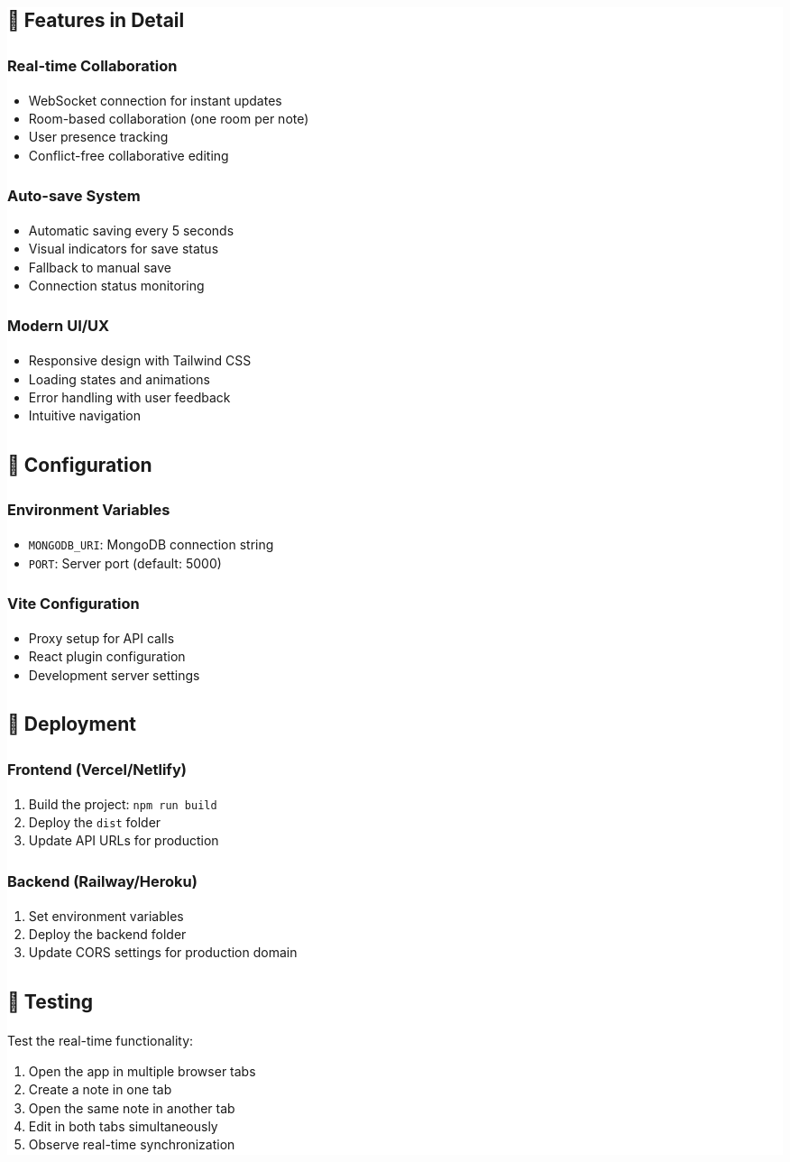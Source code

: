 ## 🎨 Features in Detail

### Real-time Collaboration
- WebSocket connection for instant updates
- Room-based collaboration (one room per note)
- User presence tracking
- Conflict-free collaborative editing

### Auto-save System
- Automatic saving every 5 seconds
- Visual indicators for save status
- Fallback to manual save
- Connection status monitoring

### Modern UI/UX
- Responsive design with Tailwind CSS
- Loading states and animations
- Error handling with user feedback
- Intuitive navigation

## 🔧 Configuration

### Environment Variables
- `MONGODB_URI`: MongoDB connection string
- `PORT`: Server port (default: 5000)

### Vite Configuration
- Proxy setup for API calls
- React plugin configuration
- Development server settings

## 🚀 Deployment

### Frontend (Vercel/Netlify)
1. Build the project: `npm run build`
2. Deploy the `dist` folder
3. Update API URLs for production

### Backend (Railway/Heroku)
1. Set environment variables
2. Deploy the backend folder
3. Update CORS settings for production domain

## 🧪 Testing

Test the real-time functionality:
1. Open the app in multiple browser tabs
2. Create a note in one tab
3. Open the same note in another tab
4. Edit in both tabs simultaneously
5. Observe real-time synchronization
